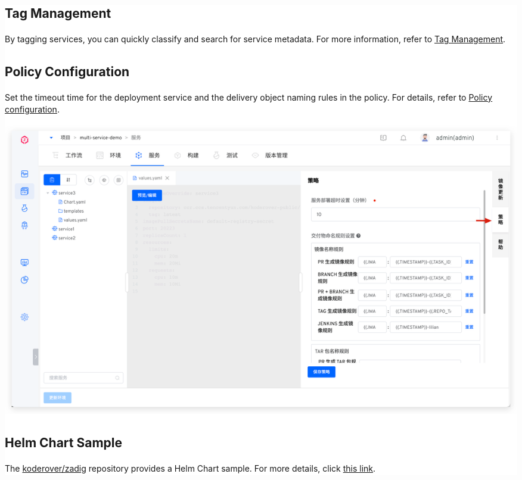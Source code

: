 ## Tag Management

By tagging services, you can quickly classify and search for service metadata. For more information, refer to [Tag Management](/en/Zadig%20v4.0/project/service/label/).

## Policy Configuration
Set the timeout time for the deployment service and the delivery object naming rules in the policy. For details, refer to [Policy configuration](/en/Zadig%20v4.0/project/service/k8s/#policy-configuration).

![Service Policy Configuration](../../../../_images/helm_service_strategy_config.png)

## Helm Chart Sample

The [koderover/zadig](https://github.com/koderover/zadig/tree/main) repository provides a Helm Chart sample. For more details, click [this link](https://github.com/koderover/zadig/tree/main/examples/multi-service-demo/full-charts/service1).